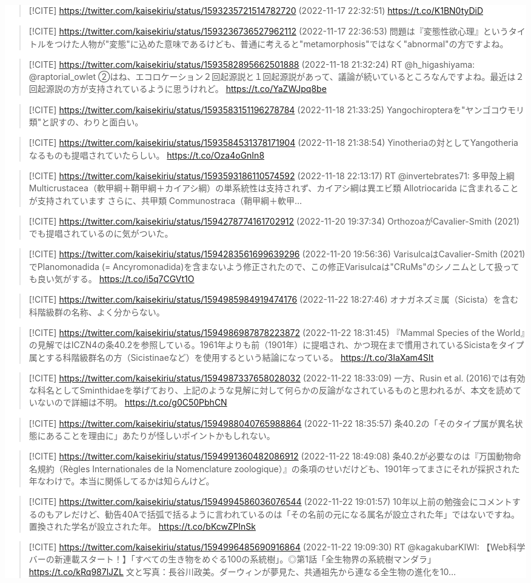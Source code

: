 > [!CITE] https://twitter.com/kaisekiriu/status/1593235721514782720 (2022-11-17 22:32:51)
> https://t.co/K1BN0tyDiD

> [!CITE] https://twitter.com/kaisekiriu/status/1593236736527962112 (2022-11-17 22:36:53)
> 問題は『変態性欲心理』というタイトルをつけた人物が"変態"に込めた意味であるけども、普通に考えると"metamorphosis"ではなく"abnormal"の方ですよね。

> [!CITE] https://twitter.com/kaisekiriu/status/1593582895662501888 (2022-11-18 21:32:24)
> RT @h_higashiyama: @raptorial_owlet ②はね、エコロケーション２回起源説と１回起源説があって、議論が続いているところなんですよね。最近は２回起源説の方が支持されているように思うけれど。
> https://t.co/YaZWJpq8be

> [!CITE] https://twitter.com/kaisekiriu/status/1593583151196278784 (2022-11-18 21:33:25)
> Yangochiropteraを"ヤンゴコウモリ類"と訳すの、わりと面白い。

> [!CITE] https://twitter.com/kaisekiriu/status/1593584531378171904 (2022-11-18 21:38:54)
> Yinotheriaの対としてYangotheriaなるものも提唱されていたらしい。
> https://t.co/Oza4oGnIn8

> [!CITE] https://twitter.com/kaisekiriu/status/1593593186110574592 (2022-11-18 22:13:17)
> RT @invertebrates71: 多甲殻上綱 Multicrustacea（軟甲綱＋鞘甲綱＋カイアシ綱）の単系統性は支持されず、カイアシ綱は異エビ類 Allotriocarida に含まれることが支持されています
> さらに、共甲類 Communostraca（鞘甲綱＋軟甲…

> [!CITE] https://twitter.com/kaisekiriu/status/1594278774161702912 (2022-11-20 19:37:34)
> OrthozoaがCavalier-Smith (2021)でも提唱されているのに気がついた。

> [!CITE] https://twitter.com/kaisekiriu/status/1594283561699639296 (2022-11-20 19:56:36)
> VarisulcaはCavalier-Smith (2021)でPlanomonadida (= Ancyromonadida)を含まないよう修正されたので、この修正Varisulcaは"CRuMs"のシノニムとして扱っても良い気がする。
> https://t.co/i5q7CGVt1O

> [!CITE] https://twitter.com/kaisekiriu/status/1594985984919474176 (2022-11-22 18:27:46)
> オナガネズミ属（Sicista）を含む科階級群の名称、よく分からない。

> [!CITE] https://twitter.com/kaisekiriu/status/1594986987878223872 (2022-11-22 18:31:45)
> 『Mammal Species of the World』の見解ではICZN4の条40.2を参照している。1961年よりも前（1901年）に提唱され、かつ現在まで慣用されているSicistaをタイプ属とする科階級群名の方（Sicistinaeなど）を使用するという結論になっている。
> https://t.co/3IaXam4SIt

> [!CITE] https://twitter.com/kaisekiriu/status/1594987337658028032 (2022-11-22 18:33:09)
> 一方、Rusin et al. (2016)では有効な科名としてSminthidaeを挙げており、上記のような見解に対して何らかの反論がなされているものと思われるが、本文を読めていないので詳細は不明。
> https://t.co/g0C50PbhCN

> [!CITE] https://twitter.com/kaisekiriu/status/1594988040765988864 (2022-11-22 18:35:57)
> 条40.2の「そのタイプ属が異名状態にあることを理由に」あたりが怪しいポイントかもしれない。

> [!CITE] https://twitter.com/kaisekiriu/status/1594991360482086912 (2022-11-22 18:49:08)
> 条40.2が必要なのは『万国動物命名規約（Règles Internationales de la Nomenclature zoologique）』の条項のせいだけども、1901年ってまさにそれが採択された年なわけで。本当に関係してるかは知らんけど。

> [!CITE] https://twitter.com/kaisekiriu/status/1594994586036076544 (2022-11-22 19:01:57)
> 10年以上前の勉強会にコメントするのもアレだけど、勧告40Aで括弧で括るように言われているのは「その名前の元になる属名が設立された年」ではないですね。置換された学名が設立された年。
> https://t.co/bKcwZPInSk

> [!CITE] https://twitter.com/kaisekiriu/status/1594996485690916864 (2022-11-22 19:09:30)
> RT @kagakubarKIWI: 【Web科学バーの新連載スタート！】「すべての生き物をめぐる100の系統樹」。◎第1話「全生物界の系統樹マンダラ」https://t.co/kRq987lJZL 文と写真：長谷川政美。ダーウィンが夢見た、共通祖先から連なる全生物の進化を10…
